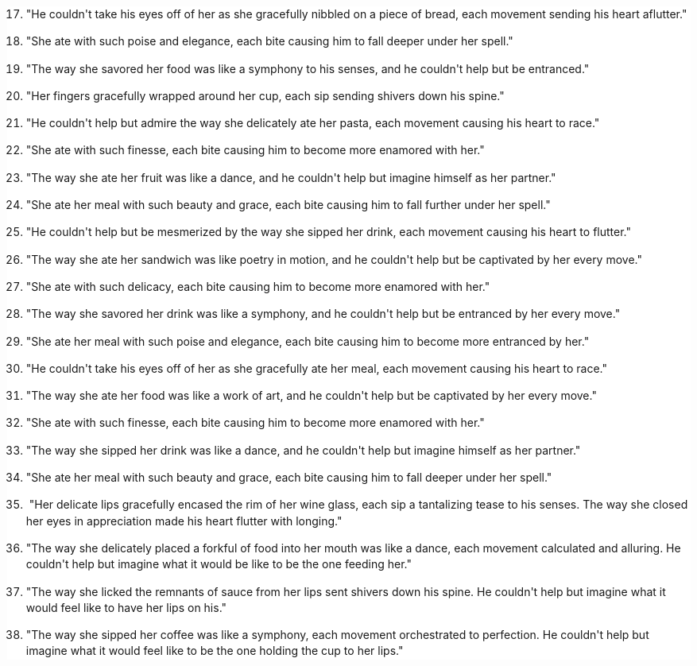 17.  "He couldn't take his eyes off of her as she gracefully nibbled on a piece of bread, each movement sending his heart aflutter." 
    
18.  "She ate with such poise and elegance, each bite causing him to fall deeper under her spell." 
    
19.  "The way she savored her food was like a symphony to his senses, and he couldn't help but be entranced." 
    
20.  "Her fingers gracefully wrapped around her cup, each sip sending shivers down his spine." 
    
21.  "He couldn't help but admire the way she delicately ate her pasta, each movement causing his heart to race." 
    
22.  "She ate with such finesse, each bite causing him to become more enamored with her." 
    
23.  "The way she ate her fruit was like a dance, and he couldn't help but imagine himself as her partner." 
    
24.  "She ate her meal with such beauty and grace, each bite causing him to fall further under her spell." 
    
25.  "He couldn't help but be mesmerized by the way she sipped her drink, each movement causing his heart to flutter." 
    
26.  "The way she ate her sandwich was like poetry in motion, and he couldn't help but be captivated by her every move." 
    
27.  "She ate with such delicacy, each bite causing him to become more enamored with her." 
    
28.  "The way she savored her drink was like a symphony, and he couldn't help but be entranced by her every move." 
    
29.  "She ate her meal with such poise and elegance, each bite causing him to become more entranced by her." 
    
30.  "He couldn't take his eyes off of her as she gracefully ate her meal, each movement causing his heart to race." 
    
31.  "The way she ate her food was like a work of art, and he couldn't help but be captivated by her every move." 
    
32.  "She ate with such finesse, each bite causing him to become more enamored with her." 
    
33.  "The way she sipped her drink was like a dance, and he couldn't help but imagine himself as her partner." 
    
34.  "She ate her meal with such beauty and grace, each bite causing him to fall deeper under her spell." 
    
35.   "Her delicate lips gracefully encased the rim of her wine glass, each sip a tantalizing tease to his senses. The way she closed her eyes in appreciation made his heart flutter with longing." 
    
36.  "The way she delicately placed a forkful of food into her mouth was like a dance, each movement calculated and alluring. He couldn't help but imagine what it would be like to be the one feeding her." 
    
37.  "The way she licked the remnants of sauce from her lips sent shivers down his spine. He couldn't help but imagine what it would feel like to have her lips on his." 
    
38.  "The way she sipped her coffee was like a symphony, each movement orchestrated to perfection. He couldn't help but imagine what it would feel like to be the one holding the cup to her lips." 
    